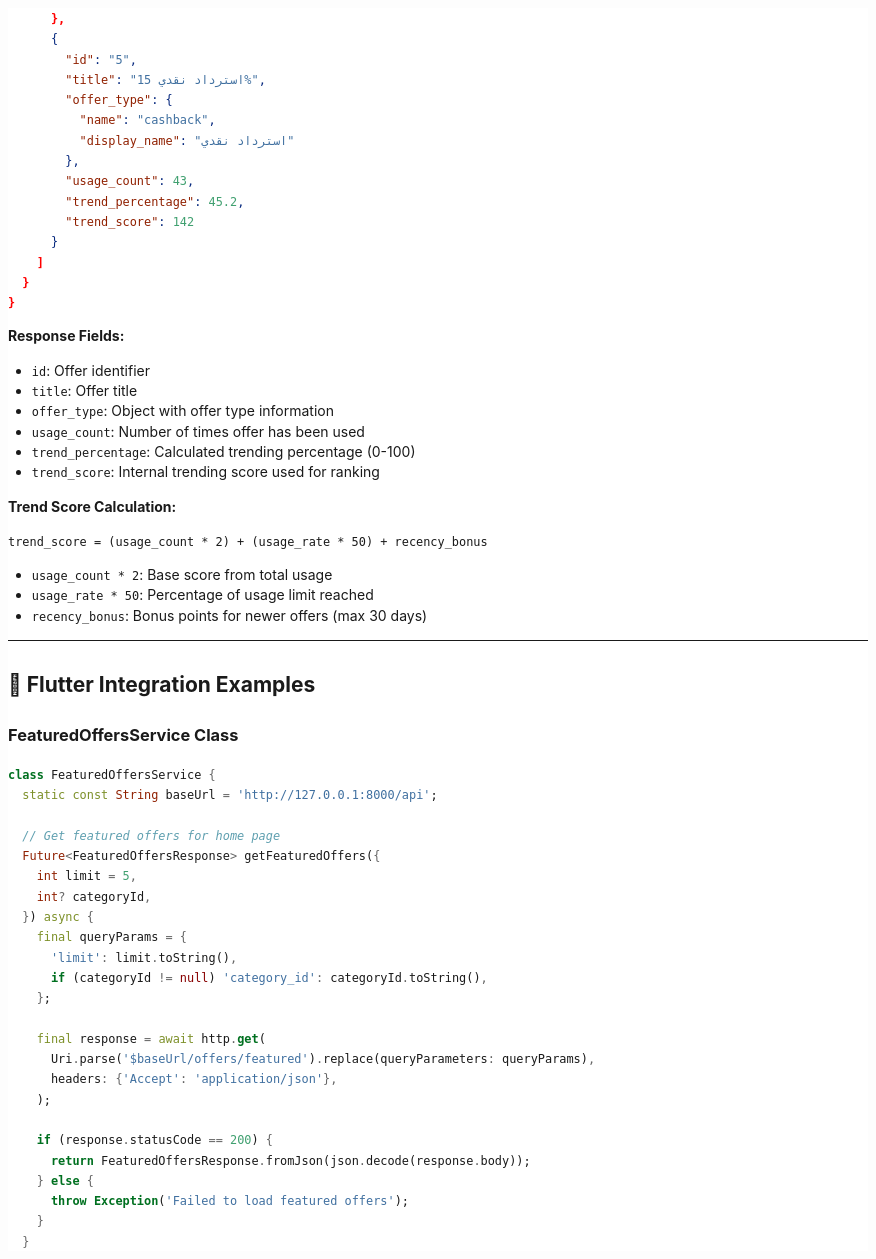 ```json
      },
      {
        "id": "5",
        "title": "استرداد نقدي 15%",
        "offer_type": {
          "name": "cashback",
          "display_name": "استرداد نقدي"
        },
        "usage_count": 43,
        "trend_percentage": 45.2,
        "trend_score": 142
      }
    ]
  }
}
```

**Response Fields:**
- `id`: Offer identifier
- `title`: Offer title
- `offer_type`: Object with offer type information
- `usage_count`: Number of times offer has been used
- `trend_percentage`: Calculated trending percentage (0-100)
- `trend_score`: Internal trending score used for ranking

**Trend Score Calculation:**
```
trend_score = (usage_count * 2) + (usage_rate * 50) + recency_bonus
```
- `usage_count * 2`: Base score from total usage
- `usage_rate * 50`: Percentage of usage limit reached
- `recency_bonus`: Bonus points for newer offers (max 30 days)

---

## 📱 Flutter Integration Examples

### FeaturedOffersService Class

```dart
class FeaturedOffersService {
  static const String baseUrl = 'http://127.0.0.1:8000/api';
  
  // Get featured offers for home page
  Future<FeaturedOffersResponse> getFeaturedOffers({
    int limit = 5,
    int? categoryId,
  }) async {
    final queryParams = {
      'limit': limit.toString(),
      if (categoryId != null) 'category_id': categoryId.toString(),
    };
    
    final response = await http.get(
      Uri.parse('$baseUrl/offers/featured').replace(queryParameters: queryParams),
      headers: {'Accept': 'application/json'},
    );
    
    if (response.statusCode == 200) {
      return FeaturedOffersResponse.fromJson(json.decode(response.body));
    } else {
      throw Exception('Failed to load featured offers');
    }
  }
```